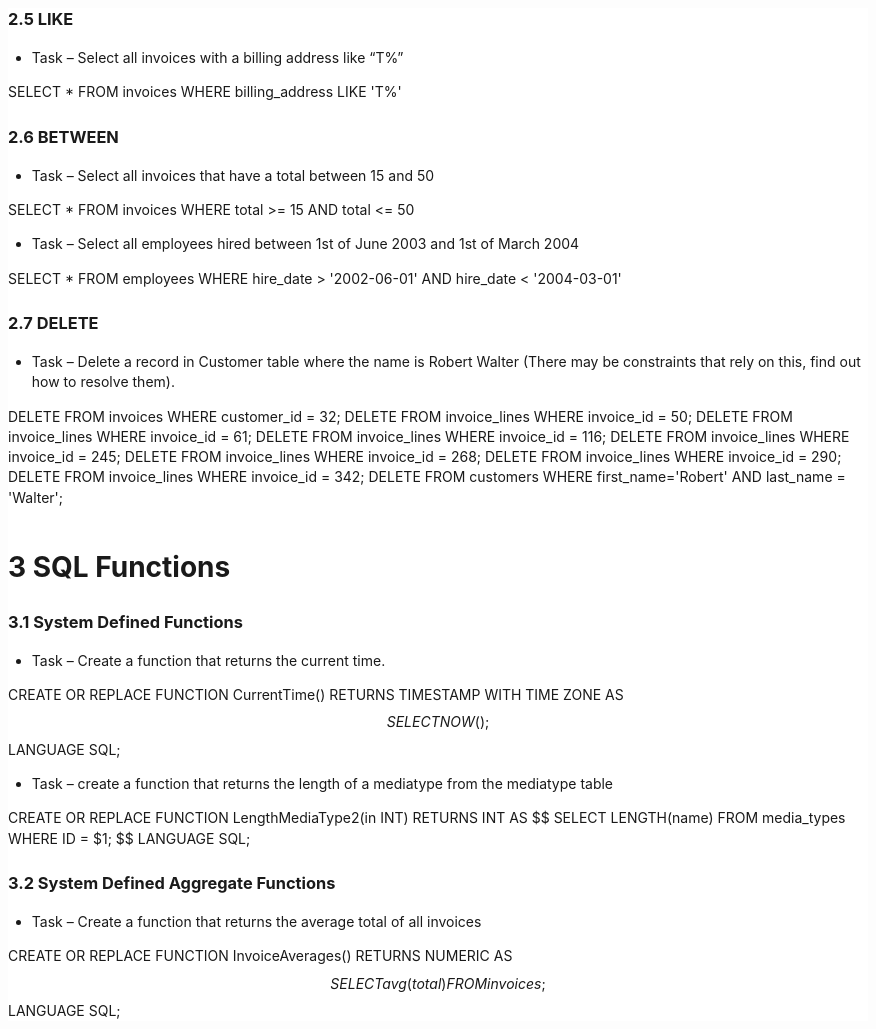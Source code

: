 ### 2.5 LIKE
* Task – Select all invoices with a billing address like “T%”

SELECT * FROM invoices WHERE billing_address LIKE 'T%'

### 2.6 BETWEEN
* Task – Select all invoices that have a total between 15 and 50

SELECT * FROM invoices WHERE total >= 15 AND total <= 50

* Task – Select all employees hired between 1st of June 2003 and 1st of March 2004

SELECT * FROM employees WHERE hire_date > '2002-06-01' AND hire_date < '2004-03-01'

### 2.7 DELETE
* Task – Delete a record in Customer table where the name is Robert Walter (There may be constraints that rely on this, find out how to resolve them).

DELETE FROM invoices WHERE customer_id = 32;
DELETE FROM invoice_lines WHERE invoice_id = 50;
DELETE FROM invoice_lines WHERE invoice_id = 61;
DELETE FROM invoice_lines WHERE invoice_id = 116;
DELETE FROM invoice_lines WHERE invoice_id = 245;
DELETE FROM invoice_lines WHERE invoice_id = 268;
DELETE FROM invoice_lines WHERE invoice_id = 290;
DELETE FROM invoice_lines WHERE invoice_id = 342;
DELETE FROM customers WHERE first_name='Robert' AND last_name = 'Walter';




# 3 SQL Functions

### 3.1 System Defined Functions
* Task – Create a function that returns the current time.

CREATE OR REPLACE FUNCTION CurrentTime() RETURNS TIMESTAMP WITH TIME ZONE AS $$
  SELECT NOW();
$$
LANGUAGE SQL;

* Task – create a function that returns the length of a mediatype from the mediatype table

CREATE OR REPLACE FUNCTION LengthMediaType2(in INT) RETURNS INT AS $$
SELECT LENGTH(name) FROM media_types WHERE ID = $1;
$$
LANGUAGE SQL;

### 3.2 System Defined Aggregate Functions
* Task – Create a function that returns the average total of all invoices

CREATE OR REPLACE FUNCTION InvoiceAverages() RETURNS NUMERIC AS $$
SELECT avg(total) FROM invoices;
$$
LANGUAGE SQL;
